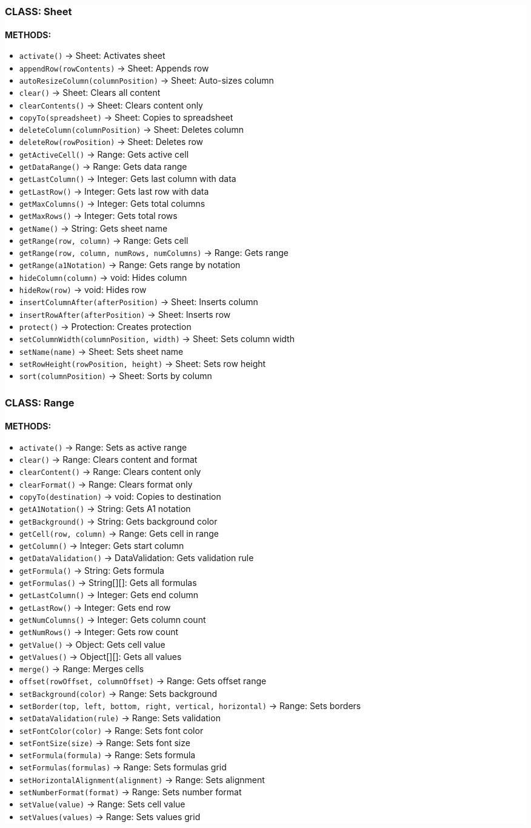 ### CLASS: Sheet
**METHODS:**
- `activate()` → Sheet: Activates sheet
- `appendRow(rowContents)` → Sheet: Appends row
- `autoResizeColumn(columnPosition)` → Sheet: Auto-sizes column
- `clear()` → Sheet: Clears all content
- `clearContents()` → Sheet: Clears content only
- `copyTo(spreadsheet)` → Sheet: Copies to spreadsheet
- `deleteColumn(columnPosition)` → Sheet: Deletes column
- `deleteRow(rowPosition)` → Sheet: Deletes row
- `getActiveCell()` → Range: Gets active cell
- `getDataRange()` → Range: Gets data range
- `getLastColumn()` → Integer: Gets last column with data
- `getLastRow()` → Integer: Gets last row with data
- `getMaxColumns()` → Integer: Gets total columns
- `getMaxRows()` → Integer: Gets total rows
- `getName()` → String: Gets sheet name
- `getRange(row, column)` → Range: Gets cell
- `getRange(row, column, numRows, numColumns)` → Range: Gets range
- `getRange(a1Notation)` → Range: Gets range by notation
- `hideColumn(column)` → void: Hides column
- `hideRow(row)` → void: Hides row
- `insertColumnAfter(afterPosition)` → Sheet: Inserts column
- `insertRowAfter(afterPosition)` → Sheet: Inserts row
- `protect()` → Protection: Creates protection
- `setColumnWidth(columnPosition, width)` → Sheet: Sets column width
- `setName(name)` → Sheet: Sets sheet name
- `setRowHeight(rowPosition, height)` → Sheet: Sets row height
- `sort(columnPosition)` → Sheet: Sorts by column

### CLASS: Range
**METHODS:**
- `activate()` → Range: Sets as active range
- `clear()` → Range: Clears content and format
- `clearContent()` → Range: Clears content only
- `clearFormat()` → Range: Clears format only
- `copyTo(destination)` → void: Copies to destination
- `getA1Notation()` → String: Gets A1 notation
- `getBackground()` → String: Gets background color
- `getCell(row, column)` → Range: Gets cell in range
- `getColumn()` → Integer: Gets start column
- `getDataValidation()` → DataValidation: Gets validation rule
- `getFormula()` → String: Gets formula
- `getFormulas()` → String[][]: Gets all formulas
- `getLastColumn()` → Integer: Gets end column
- `getLastRow()` → Integer: Gets end row
- `getNumColumns()` → Integer: Gets column count
- `getNumRows()` → Integer: Gets row count
- `getValue()` → Object: Gets cell value
- `getValues()` → Object[][]: Gets all values
- `merge()` → Range: Merges cells
- `offset(rowOffset, columnOffset)` → Range: Gets offset range
- `setBackground(color)` → Range: Sets background
- `setBorder(top, left, bottom, right, vertical, horizontal)` → Range: Sets borders
- `setDataValidation(rule)` → Range: Sets validation
- `setFontColor(color)` → Range: Sets font color
- `setFontSize(size)` → Range: Sets font size
- `setFormula(formula)` → Range: Sets formula
- `setFormulas(formulas)` → Range: Sets formulas grid
- `setHorizontalAlignment(alignment)` → Range: Sets alignment
- `setNumberFormat(format)` → Range: Sets number format
- `setValue(value)` → Range: Sets cell value
- `setValues(values)` → Range: Sets values grid
